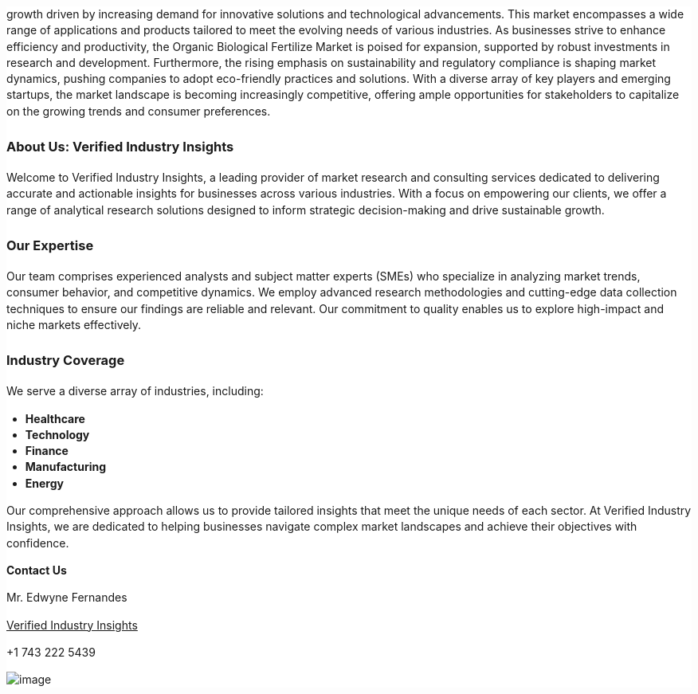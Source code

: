 growth driven by increasing demand for innovative solutions and technological advancements. This market encompasses a wide range of applications and products tailored to meet the evolving needs of various industries. As businesses strive to enhance efficiency and productivity, the Organic Biological Fertilize  Market is poised for expansion, supported by robust investments in research and development. Furthermore, the rising emphasis on sustainability and regulatory compliance is shaping market dynamics, pushing companies to adopt eco-friendly practices and solutions. With a diverse array of key players and emerging startups, the market landscape is becoming increasingly competitive, offering ample opportunities for stakeholders to capitalize on the growing trends and consumer preferences.</p><h3>About Us: Verified Industry Insights</h3><p>Welcome to Verified Industry Insights, a leading provider of market research and consulting services dedicated to delivering accurate and actionable insights for businesses across various industries. With a focus on empowering our clients, we offer a range of analytical research solutions designed to inform strategic decision-making and drive sustainable growth.</p><h3>Our Expertise</h3><p>Our team comprises experienced analysts and subject matter experts (SMEs) who specialize in analyzing market trends, consumer behavior, and competitive dynamics. We employ advanced research methodologies and cutting-edge data collection techniques to ensure our findings are reliable and relevant. Our commitment to quality enables us to explore high-impact and niche markets effectively.</p><h3>Industry Coverage</h3><p>We serve a diverse array of industries, including:</p><ul><li><strong>Healthcare</strong></li><li><strong>Technology</strong></li><li><strong>Finance</strong></li><li><strong>Manufacturing</strong></li><li><strong>Energy</strong></li></ul><p>Our comprehensive approach allows us to provide tailored insights that meet the unique needs of each sector. At Verified Industry Insights, we are dedicated to helping businesses navigate complex market landscapes and achieve their objectives with confidence.</p><p><strong>Contact Us</strong></p><p>Mr. Edwyne Fernandes</p><p><a href="https://www.verifiedindustryinsights.com/">Verified Industry Insights</a></p><p>+1 743 222 5439</p>
![image](https://github.com/user-attachments/assets/4c5ac098-1995-4cb5-938a-7641cce3dc48)
